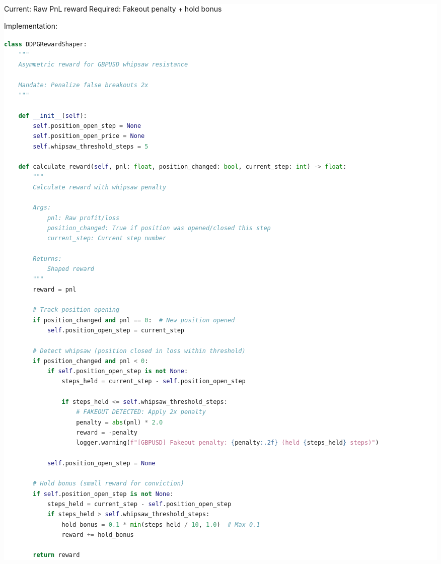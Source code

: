 Current: Raw PnL reward
Required: Fakeout penalty + hold bonus

Implementation:

```python
class DDPGRewardShaper:
    """
    Asymmetric reward for GBPUSD whipsaw resistance
    
    Mandate: Penalize false breakouts 2x
    """
    
    def __init__(self):
        self.position_open_step = None
        self.position_open_price = None
        self.whipsaw_threshold_steps = 5
        
    def calculate_reward(self, pnl: float, position_changed: bool, current_step: int) -> float:
        """
        Calculate reward with whipsaw penalty
        
        Args:
            pnl: Raw profit/loss
            position_changed: True if position was opened/closed this step
            current_step: Current step number
            
        Returns:
            Shaped reward
        """
        reward = pnl
        
        # Track position opening
        if position_changed and pnl == 0:  # New position opened
            self.position_open_step = current_step
        
        # Detect whipsaw (position closed in loss within threshold)
        if position_changed and pnl < 0:
            if self.position_open_step is not None:
                steps_held = current_step - self.position_open_step
                
                if steps_held <= self.whipsaw_threshold_steps:
                    # FAKEOUT DETECTED: Apply 2x penalty
                    penalty = abs(pnl) * 2.0
                    reward = -penalty
                    logger.warning(f"[GBPUSD] Fakeout penalty: {penalty:.2f} (held {steps_held} steps)")
            
            self.position_open_step = None
        
        # Hold bonus (small reward for conviction)
        if self.position_open_step is not None:
            steps_held = current_step - self.position_open_step
            if steps_held > self.whipsaw_threshold_steps:
                hold_bonus = 0.1 * min(steps_held / 10, 1.0)  # Max 0.1
                reward += hold_bonus
        
        return reward
```
